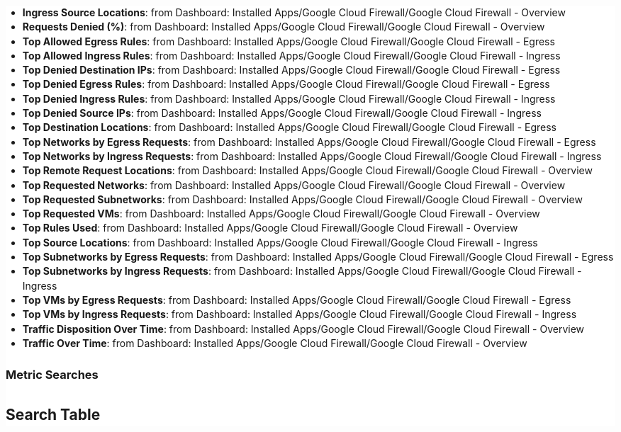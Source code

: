 - **Ingress Source Locations**: from Dashboard: Installed Apps/Google Cloud Firewall/Google Cloud Firewall - Overview 
- **Requests Denied (%)**: from Dashboard: Installed Apps/Google Cloud Firewall/Google Cloud Firewall - Overview 
- **Top Allowed Egress Rules**: from Dashboard: Installed Apps/Google Cloud Firewall/Google Cloud Firewall - Egress 
- **Top Allowed Ingress Rules**: from Dashboard: Installed Apps/Google Cloud Firewall/Google Cloud Firewall - Ingress 
- **Top Denied Destination IPs**: from Dashboard: Installed Apps/Google Cloud Firewall/Google Cloud Firewall - Egress 
- **Top Denied Egress Rules**: from Dashboard: Installed Apps/Google Cloud Firewall/Google Cloud Firewall - Egress 
- **Top Denied Ingress Rules**: from Dashboard: Installed Apps/Google Cloud Firewall/Google Cloud Firewall - Ingress 
- **Top Denied Source IPs**: from Dashboard: Installed Apps/Google Cloud Firewall/Google Cloud Firewall - Ingress 
- **Top Destination Locations**: from Dashboard: Installed Apps/Google Cloud Firewall/Google Cloud Firewall - Egress 
- **Top Networks by Egress Requests**: from Dashboard: Installed Apps/Google Cloud Firewall/Google Cloud Firewall - Egress 
- **Top Networks by Ingress Requests**: from Dashboard: Installed Apps/Google Cloud Firewall/Google Cloud Firewall - Ingress 
- **Top Remote Request Locations**: from Dashboard: Installed Apps/Google Cloud Firewall/Google Cloud Firewall - Overview 
- **Top Requested Networks**: from Dashboard: Installed Apps/Google Cloud Firewall/Google Cloud Firewall - Overview 
- **Top Requested Subnetworks**: from Dashboard: Installed Apps/Google Cloud Firewall/Google Cloud Firewall - Overview 
- **Top Requested VMs**: from Dashboard: Installed Apps/Google Cloud Firewall/Google Cloud Firewall - Overview 
- **Top Rules Used**: from Dashboard: Installed Apps/Google Cloud Firewall/Google Cloud Firewall - Overview 
- **Top Source Locations**: from Dashboard: Installed Apps/Google Cloud Firewall/Google Cloud Firewall - Ingress 
- **Top Subnetworks by Egress Requests**: from Dashboard: Installed Apps/Google Cloud Firewall/Google Cloud Firewall - Egress 
- **Top Subnetworks by Ingress Requests**: from Dashboard: Installed Apps/Google Cloud Firewall/Google Cloud Firewall - Ingress 
- **Top VMs by Egress Requests**: from Dashboard: Installed Apps/Google Cloud Firewall/Google Cloud Firewall - Egress 
- **Top VMs by Ingress Requests**: from Dashboard: Installed Apps/Google Cloud Firewall/Google Cloud Firewall - Ingress 
- **Traffic Disposition Over Time**: from Dashboard: Installed Apps/Google Cloud Firewall/Google Cloud Firewall - Overview 
- **Traffic Over Time**: from Dashboard: Installed Apps/Google Cloud Firewall/Google Cloud Firewall - Overview

### Metric Searches


## Search Table
